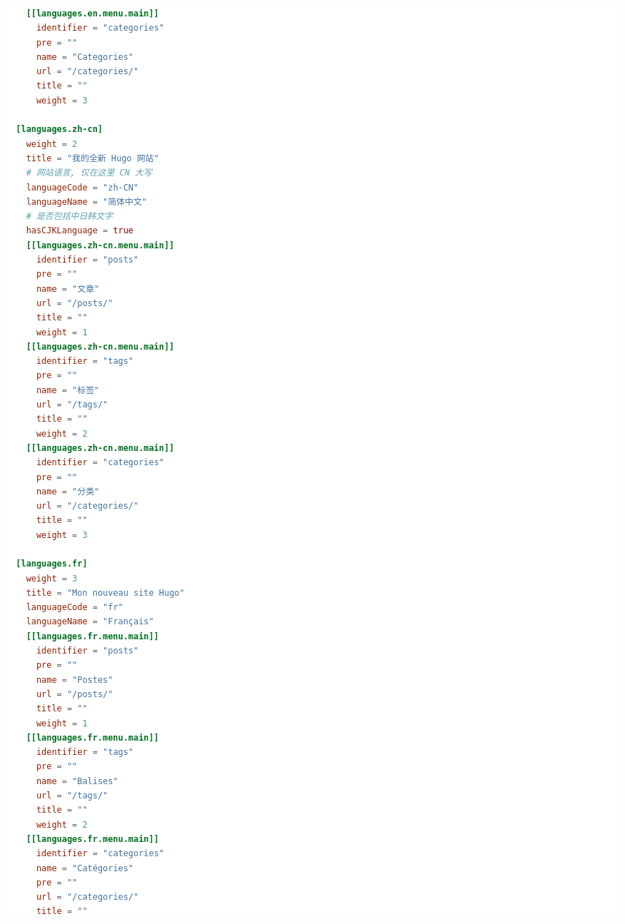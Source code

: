 ```toml
    [[languages.en.menu.main]]
      identifier = "categories"
      pre = ""
      name = "Categories"
      url = "/categories/"
      title = ""
      weight = 3

  [languages.zh-cn]
    weight = 2
    title = "我的全新 Hugo 网站"
    # 网站语言, 仅在这里 CN 大写
    languageCode = "zh-CN"
    languageName = "简体中文"
    # 是否包括中日韩文字
    hasCJKLanguage = true
    [[languages.zh-cn.menu.main]]
      identifier = "posts"
      pre = ""
      name = "文章"
      url = "/posts/"
      title = ""
      weight = 1
    [[languages.zh-cn.menu.main]]
      identifier = "tags"
      pre = ""
      name = "标签"
      url = "/tags/"
      title = ""
      weight = 2
    [[languages.zh-cn.menu.main]]
      identifier = "categories"
      pre = ""
      name = "分类"
      url = "/categories/"
      title = ""
      weight = 3

  [languages.fr]
    weight = 3
    title = "Mon nouveau site Hugo"
    languageCode = "fr"
    languageName = "Français"
    [[languages.fr.menu.main]]
      identifier = "posts"
      pre = ""
      name = "Postes"
      url = "/posts/"
      title = ""
      weight = 1
    [[languages.fr.menu.main]]
      identifier = "tags"
      pre = ""
      name = "Balises"
      url = "/tags/"
      title = ""
      weight = 2
    [[languages.fr.menu.main]]
      identifier = "categories"
      name = "Catégories"
      pre = ""
      url = "/categories/"
      title = ""
```